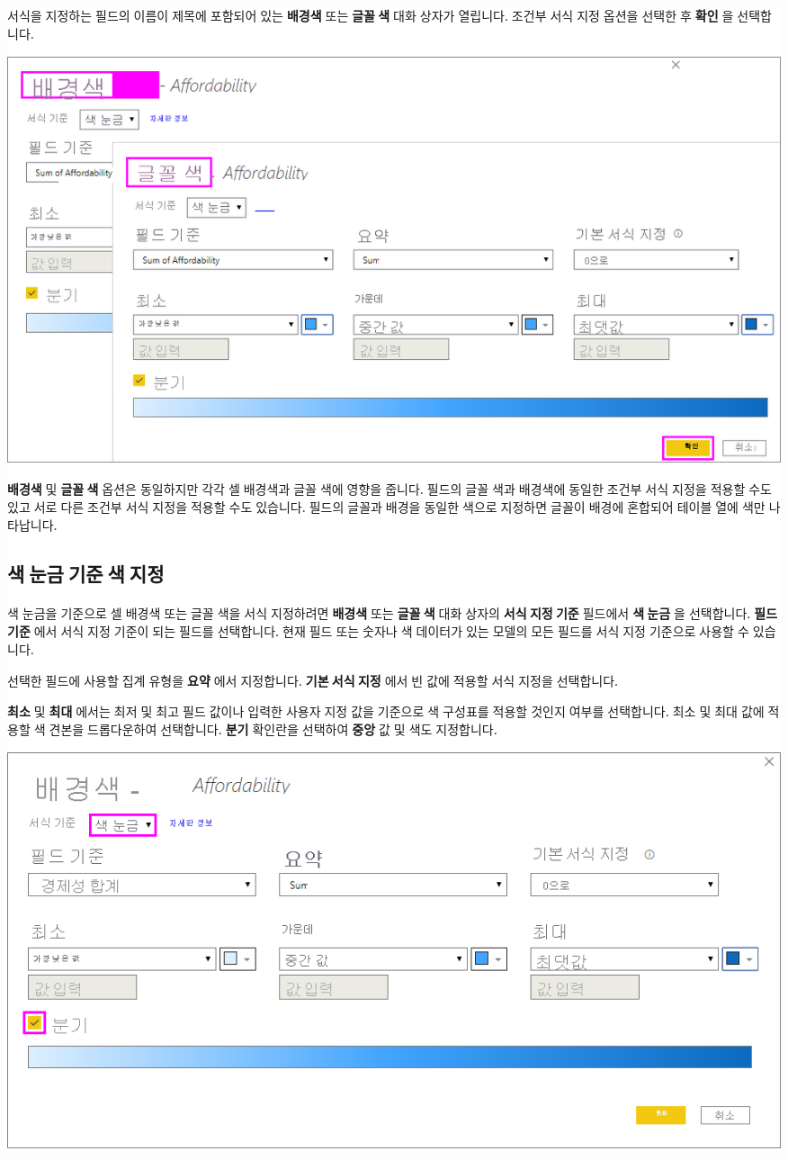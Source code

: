 서식을 지정하는 필드의 이름이 제목에 포함되어 있는 **배경색** 또는 **글꼴 색** 대화 상자가 열립니다. 조건부 서식 지정 옵션을 선택한 후 **확인** 을 선택합니다. 

![배경색 및 글꼴 색 대화 상자](media/desktop-conditional-table-formatting/table-formatting-2-diverging.png)

**배경색** 및 **글꼴 색** 옵션은 동일하지만 각각 셀 배경색과 글꼴 색에 영향을 줍니다. 필드의 글꼴 색과 배경색에 동일한 조건부 서식 지정을 적용할 수도 있고 서로 다른 조건부 서식 지정을 적용할 수도 있습니다. 필드의 글꼴과 배경을 동일한 색으로 지정하면 글꼴이 배경에 혼합되어 테이블 열에 색만 나타납니다.

## <a name="color-by-color-scale"></a>색 눈금 기준 색 지정

색 눈금을 기준으로 셀 배경색 또는 글꼴 색을 서식 지정하려면 **배경색** 또는 **글꼴 색** 대화 상자의 **서식 지정 기준** 필드에서 **색 눈금** 을 선택합니다. **필드 기준** 에서 서식 지정 기준이 되는 필드를 선택합니다. 현재 필드 또는 숫자나 색 데이터가 있는 모델의 모든 필드를 서식 지정 기준으로 사용할 수 있습니다. 

선택한 필드에 사용할 집계 유형을 **요약** 에서 지정합니다. **기본 서식 지정** 에서 빈 값에 적용할 서식 지정을 선택합니다. 

**최소** 및 **최대** 에서는 최저 및 최고 필드 값이나 입력한 사용자 지정 값을 기준으로 색 구성표를 적용할 것인지 여부를 선택합니다. 최소 및 최대 값에 적용할 색 견본을 드롭다운하여 선택합니다. **분기** 확인란을 선택하여 **중앙** 값 및 색도 지정합니다. 

![색 눈금을 사용하여 셀 배경 설정](media/desktop-conditional-table-formatting/table-formatting-1-diverging-table.png)
